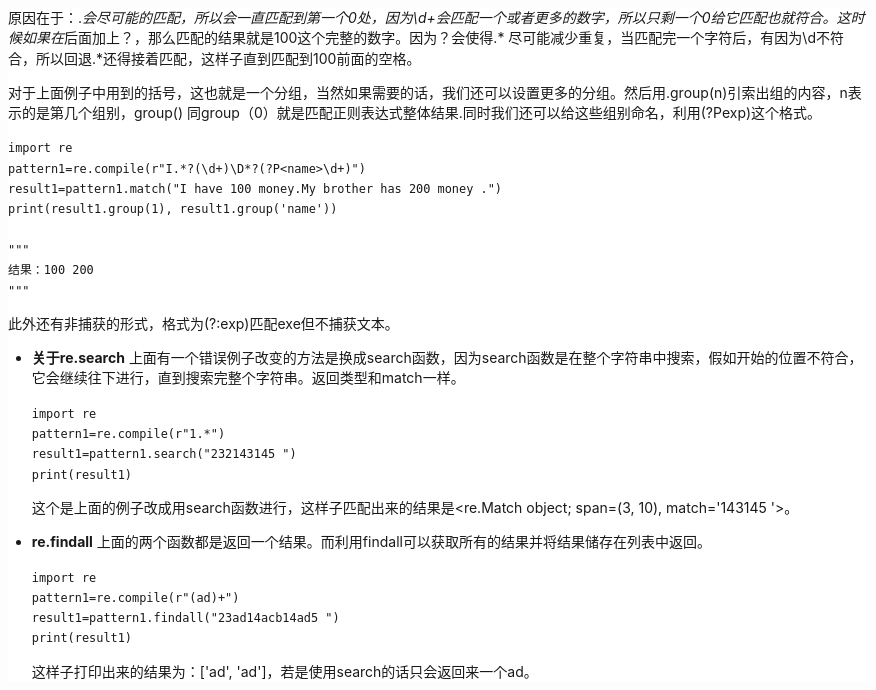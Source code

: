   原因在于：.*会尽可能的匹配，所以会一直匹配到第一个0处，因为\d+会匹配一个或者更多的数字，所以只剩一个0给它匹配也就符合。这时候如果在*后面加上？，那么匹配的结果就是100这个完整的数字。因为？会使得.* 尽可能减少重复，当匹配完一个字符后，有因为\d不符合，所以回退.*还得接着匹配，这样子直到匹配到100前面的空格。

  对于上面例子中用到的括号，这也就是一个分组，当然如果需要的话，我们还可以设置更多的分组。然后用.group(n)引索出组的内容，n表示的是第几个组别，group() 同group（0）就是匹配正则表达式整体结果.同时我们还可以给这些组别命名，利用(?P<name>exp)这个格式。

  ```
  import re
  pattern1=re.compile(r"I.*?(\d+)\D*?(?P<name>\d+)")
  result1=pattern1.match("I have 100 money.My brother has 200 money .")
  print(result1.group(1), result1.group('name'))

  """
  结果：100 200
  """
  ```

  此外还有非捕获的形式，格式为(?:exp)匹配exe但不捕获文本。

* **关于re.search**
  上面有一个错误例子改变的方法是换成search函数，因为search函数是在整个字符串中搜索，假如开始的位置不符合，它会继续往下进行，直到搜索完整个字符串。返回类型和match一样。

  ```
  import re
  pattern1=re.compile(r"1.*")
  result1=pattern1.search("232143145 ")
  print(result1)
  ```

  这个是上面的例子改成用search函数进行，这样子匹配出来的结果是<re.Match object; span=(3, 10), match='143145 '>。

* **re.findall**
  上面的两个函数都是返回一个结果。而利用findall可以获取所有的结果并将结果储存在列表中返回。

  ```
  import re
  pattern1=re.compile(r"(ad)+")
  result1=pattern1.findall("23ad14acb14ad5 ")
  print(result1)
  ```

  这样子打印出来的结果为：['ad', 'ad']，若是使用search的话只会返回来一个ad。